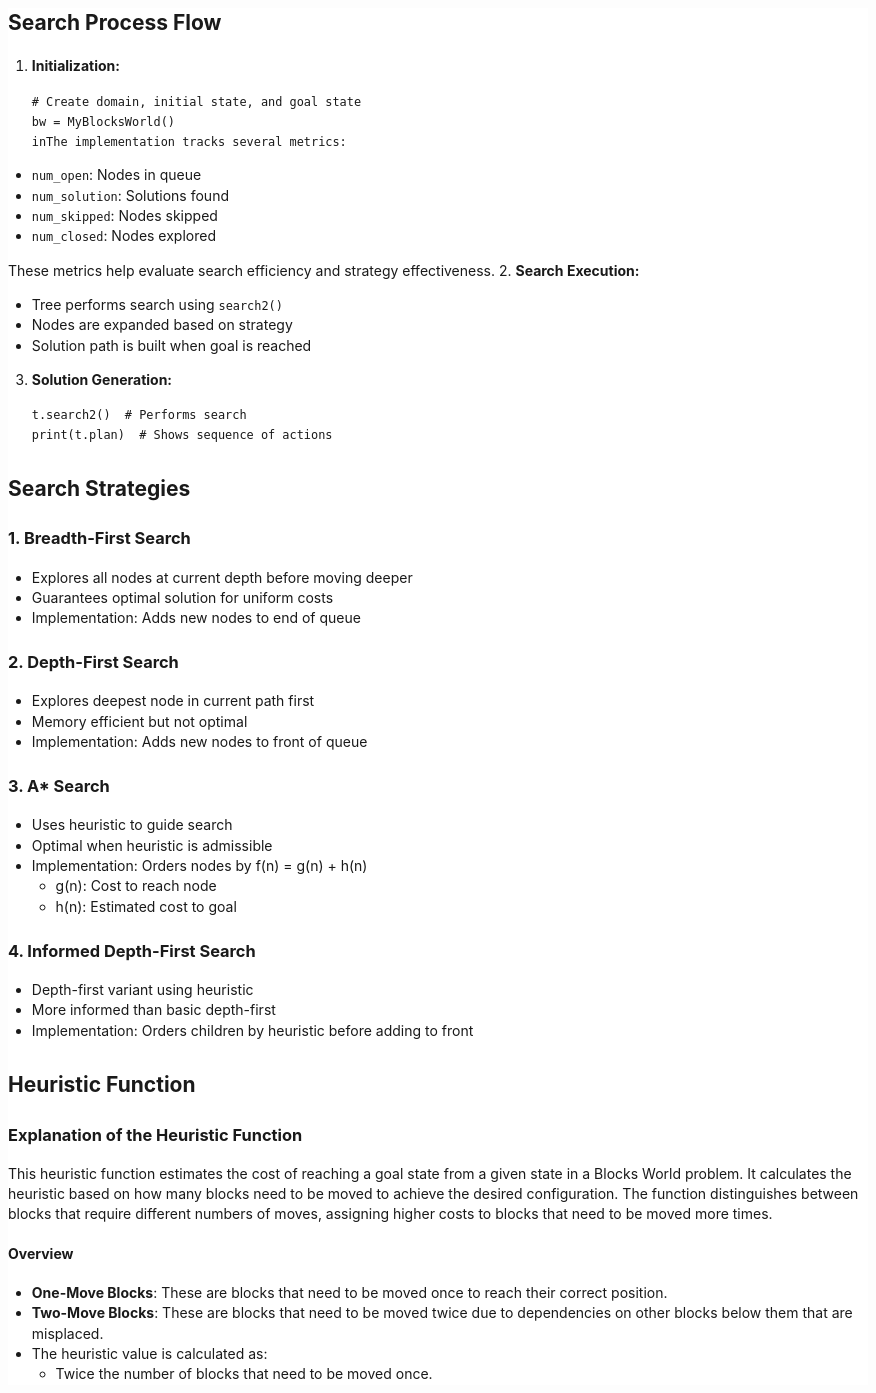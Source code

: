 ## Search Process Flow

1. **Initialization:**
   ```
   # Create domain, initial state, and goal state
   bw = MyBlocksWorld()
   inThe implementation tracks several metrics:
- `num_open`: Nodes in queue
- `num_solution`: Solutions found
- `num_skipped`: Nodes skipped
- `num_closed`: Nodes explored

These metrics help evaluate search efficiency and strategy effectiveness.
2. **Search Execution:**
   - Tree performs search using `search2()`
   - Nodes are expanded based on strategy
   - Solution path is built when goal is reached

3. **Solution Generation:**
   ```
   t.search2()  # Performs search
   print(t.plan)  # Shows sequence of actions
   ```

## Search Strategies

### 1. Breadth-First Search
- Explores all nodes at current depth before moving deeper
- Guarantees optimal solution for uniform costs
- Implementation: Adds new nodes to end of queue

### 2. Depth-First Search
- Explores deepest node in current path first
- Memory efficient but not optimal
- Implementation: Adds new nodes to front of queue

### 3. A* Search
- Uses heuristic to guide search
- Optimal when heuristic is admissible
- Implementation: Orders nodes by f(n) = g(n) + h(n)
  - g(n): Cost to reach node
  - h(n): Estimated cost to goal

### 4. Informed Depth-First Search
- Depth-first variant using heuristic
- More informed than basic depth-first
- Implementation: Orders children by heuristic before adding to front

## Heuristic Function

### Explanation of the Heuristic Function

This heuristic function estimates the cost of reaching a goal state from a given state in a Blocks World problem. It calculates the heuristic based on how many blocks need to be moved to achieve the desired configuration. The function distinguishes between blocks that require different numbers of moves, assigning higher costs to blocks that need to be moved more times.

#### Overview
- **One-Move Blocks**: These are blocks that need to be moved once to reach their correct position.
- **Two-Move Blocks**: These are blocks that need to be moved twice due to dependencies on other blocks below them that are misplaced.
- The heuristic value is calculated as:
  - Twice the number of blocks that need to be moved once.
   ```